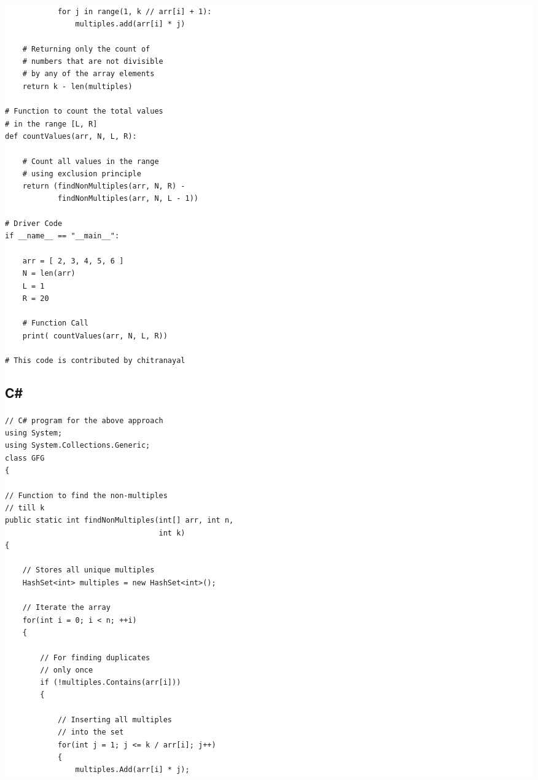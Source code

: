 ```
            for j in range(1, k // arr[i] + 1):
                multiples.add(arr[i] * j)

    # Returning only the count of
    # numbers that are not divisible
    # by any of the array elements
    return k - len(multiples)

# Function to count the total values
# in the range [L, R]
def countValues(arr, N, L, R):

    # Count all values in the range
    # using exclusion principle
    return (findNonMultiples(arr, N, R) -
            findNonMultiples(arr, N, L - 1))

# Driver Code
if __name__ == "__main__":

    arr = [ 2, 3, 4, 5, 6 ]
    N = len(arr)
    L = 1
    R = 20

    # Function Call
    print( countValues(arr, N, L, R))

# This code is contributed by chitranayal
```

## **C#**

```
// C# program for the above approach
using System;
using System.Collections.Generic;
class GFG
{

// Function to find the non-multiples
// till k
public static int findNonMultiples(int[] arr, int n,
                                   int k)
{

    // Stores all unique multiples
    HashSet<int> multiples = new HashSet<int>();

    // Iterate the array
    for(int i = 0; i < n; ++i)
    {

        // For finding duplicates
        // only once
        if (!multiples.Contains(arr[i]))
        {

            // Inserting all multiples
            // into the set
            for(int j = 1; j <= k / arr[i]; j++)
            {
                multiples.Add(arr[i] * j);
```